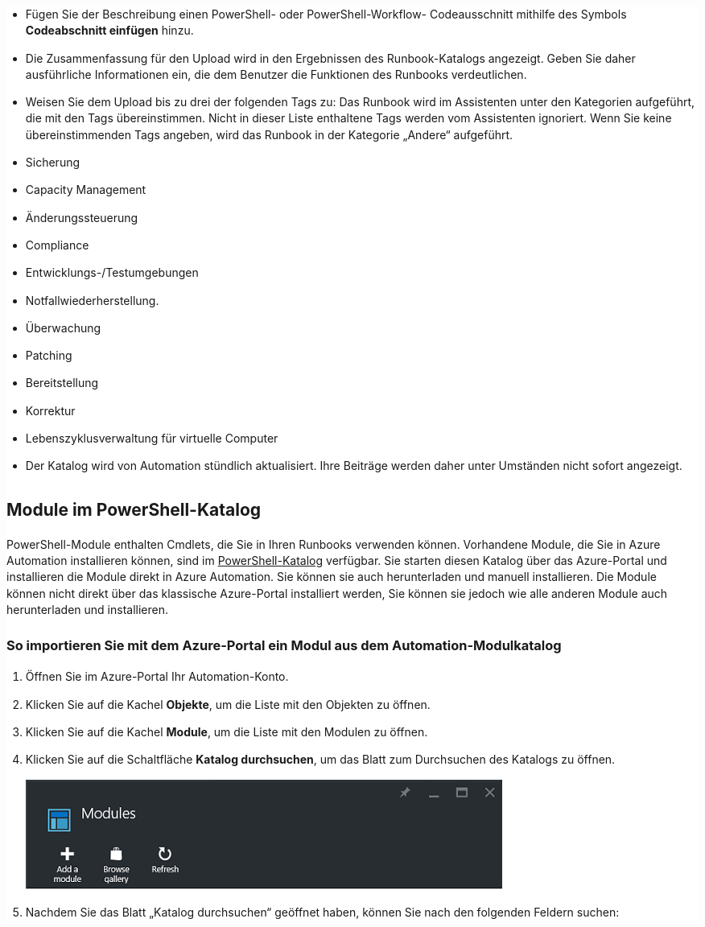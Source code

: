 - Fügen Sie der Beschreibung einen PowerShell- oder PowerShell-Workflow- Codeausschnitt mithilfe des Symbols **Codeabschnitt einfügen** hinzu.

- Die Zusammenfassung für den Upload wird in den Ergebnissen des Runbook-Katalogs angezeigt. Geben Sie daher ausführliche Informationen ein, die dem Benutzer die Funktionen des Runbooks verdeutlichen.

- Weisen Sie dem Upload bis zu drei der folgenden Tags zu: Das Runbook wird im Assistenten unter den Kategorien aufgeführt, die mit den Tags übereinstimmen. Nicht in dieser Liste enthaltene Tags werden vom Assistenten ignoriert. Wenn Sie keine übereinstimmenden Tags angeben, wird das Runbook in der Kategorie „Andere“ aufgeführt.

 - Sicherung
 - Capacity Management
 - Änderungssteuerung
 - Compliance
 - Entwicklungs-/Testumgebungen
 - Notfallwiederherstellung.
 - Überwachung
 - Patching
 - Bereitstellung
 - Korrektur
 - Lebenszyklusverwaltung für virtuelle Computer


- Der Katalog wird von Automation stündlich aktualisiert. Ihre Beiträge werden daher unter Umständen nicht sofort angezeigt.

## Module im PowerShell-Katalog

PowerShell-Module enthalten Cmdlets, die Sie in Ihren Runbooks verwenden können. Vorhandene Module, die Sie in Azure Automation installieren können, sind im [PowerShell-Katalog](http://www.powershellgallery.com) verfügbar. Sie starten diesen Katalog über das Azure-Portal und installieren die Module direkt in Azure Automation. Sie können sie auch herunterladen und manuell installieren. Die Module können nicht direkt über das klassische Azure-Portal installiert werden, Sie können sie jedoch wie alle anderen Module auch herunterladen und installieren.

### So importieren Sie mit dem Azure-Portal ein Modul aus dem Automation-Modulkatalog

1. Öffnen Sie im Azure-Portal Ihr Automation-Konto.
2. Klicken Sie auf die Kachel **Objekte**, um die Liste mit den Objekten zu öffnen.
3. Klicken Sie auf die Kachel **Module**, um die Liste mit den Modulen zu öffnen.
4. Klicken Sie auf die Schaltfläche **Katalog durchsuchen**, um das Blatt zum Durchsuchen des Katalogs zu öffnen.

    ![Modulkatalog](media/automation-runbook-gallery/modules-blade.png) <br>
5. Nachdem Sie das Blatt „Katalog durchsuchen“ geöffnet haben, können Sie nach den folgenden Feldern suchen:
